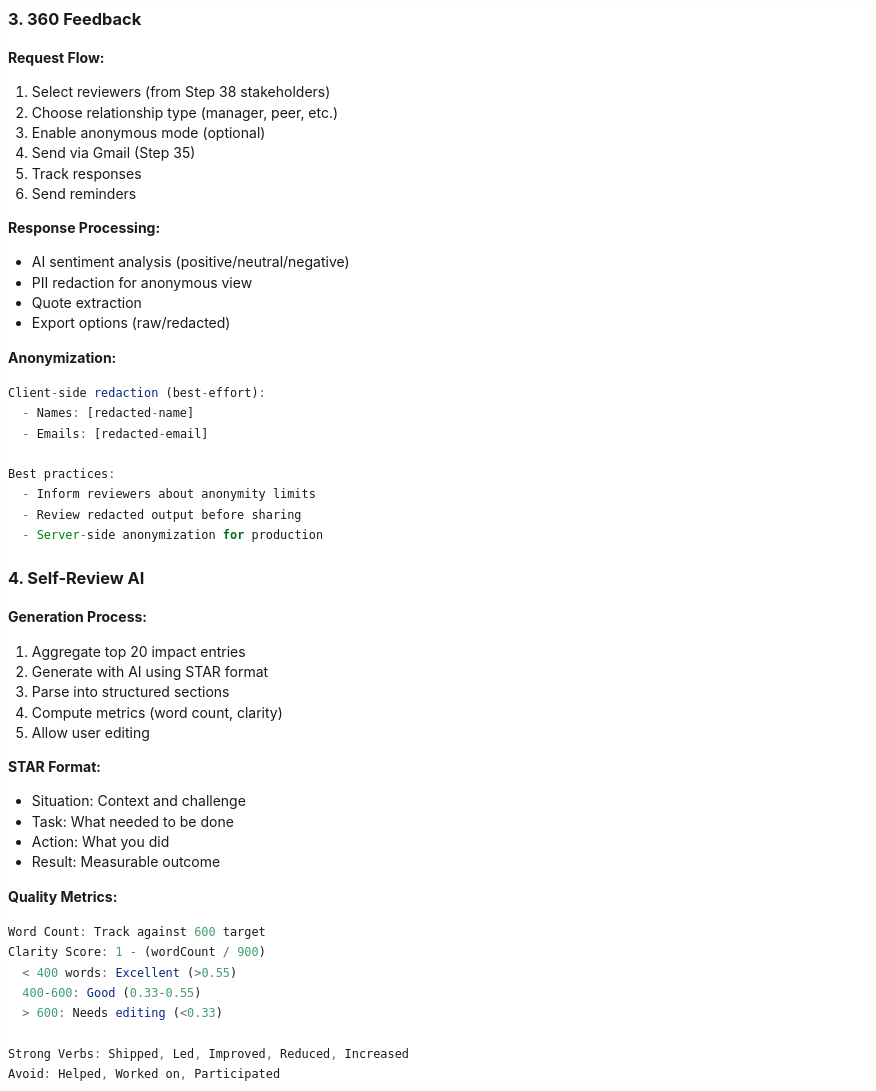 ### 3. 360 Feedback

**Request Flow:**
1. Select reviewers (from Step 38 stakeholders)
2. Choose relationship type (manager, peer, etc.)
3. Enable anonymous mode (optional)
4. Send via Gmail (Step 35)
5. Track responses
6. Send reminders

**Response Processing:**
- AI sentiment analysis (positive/neutral/negative)
- PII redaction for anonymous view
- Quote extraction
- Export options (raw/redacted)

**Anonymization:**
```typescript
Client-side redaction (best-effort):
  - Names: [redacted-name]
  - Emails: [redacted-email]
  
Best practices:
  - Inform reviewers about anonymity limits
  - Review redacted output before sharing
  - Server-side anonymization for production
```

### 4. Self-Review AI

**Generation Process:**
1. Aggregate top 20 impact entries
2. Generate with AI using STAR format
3. Parse into structured sections
4. Compute metrics (word count, clarity)
5. Allow user editing

**STAR Format:**
- Situation: Context and challenge
- Task: What needed to be done
- Action: What you did
- Result: Measurable outcome

**Quality Metrics:**
```typescript
Word Count: Track against 600 target
Clarity Score: 1 - (wordCount / 900)
  < 400 words: Excellent (>0.55)
  400-600: Good (0.33-0.55)
  > 600: Needs editing (<0.33)

Strong Verbs: Shipped, Led, Improved, Reduced, Increased
Avoid: Helped, Worked on, Participated
```
